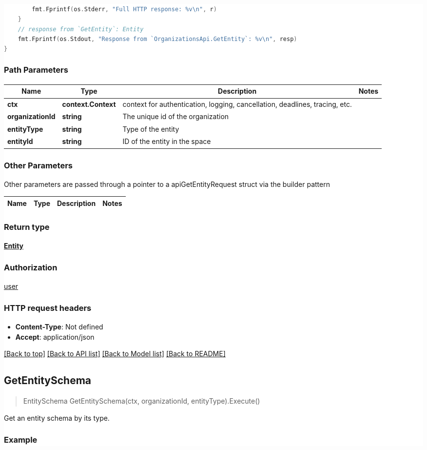 ```go
        fmt.Fprintf(os.Stderr, "Full HTTP response: %v\n", r)
    }
    // response from `GetEntity`: Entity
    fmt.Fprintf(os.Stdout, "Response from `OrganizationsApi.GetEntity`: %v\n", resp)
}
```

### Path Parameters


Name | Type | Description  | Notes
------------- | ------------- | ------------- | -------------
**ctx** | **context.Context** | context for authentication, logging, cancellation, deadlines, tracing, etc.
**organizationId** | **string** | The unique id of the organization | 
**entityType** | **string** | Type of the entity | 
**entityId** | **string** | ID of the entity in the space | 

### Other Parameters

Other parameters are passed through a pointer to a apiGetEntityRequest struct via the builder pattern


Name | Type | Description  | Notes
------------- | ------------- | ------------- | -------------




### Return type

[**Entity**](Entity.md)

### Authorization

[user](../README.md#user)

### HTTP request headers

- **Content-Type**: Not defined
- **Accept**: application/json

[[Back to top]](#) [[Back to API list]](../README.md#documentation-for-api-endpoints)
[[Back to Model list]](../README.md#documentation-for-models)
[[Back to README]](../README.md)


## GetEntitySchema

> EntitySchema GetEntitySchema(ctx, organizationId, entityType).Execute()

Get an entity schema by its type.

### Example
